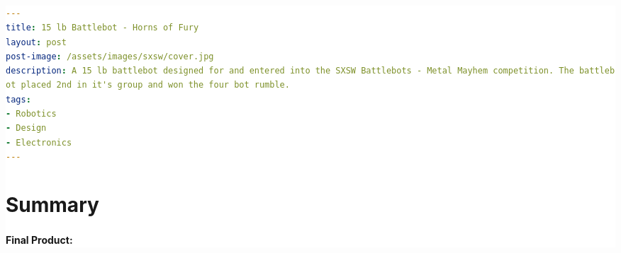 ```yaml
---
title: 15 lb Battlebot - Horns of Fury
layout: post
post-image: /assets/images/sxsw/cover.jpg
description: A 15 lb battlebot designed for and entered into the SXSW Battlebots - Metal Mayhem competition. The battlebot placed 2nd in it's group and won the four bot rumble.
tags:
- Robotics
- Design
- Electronics
---
```

# Summary

**Final Product:**
